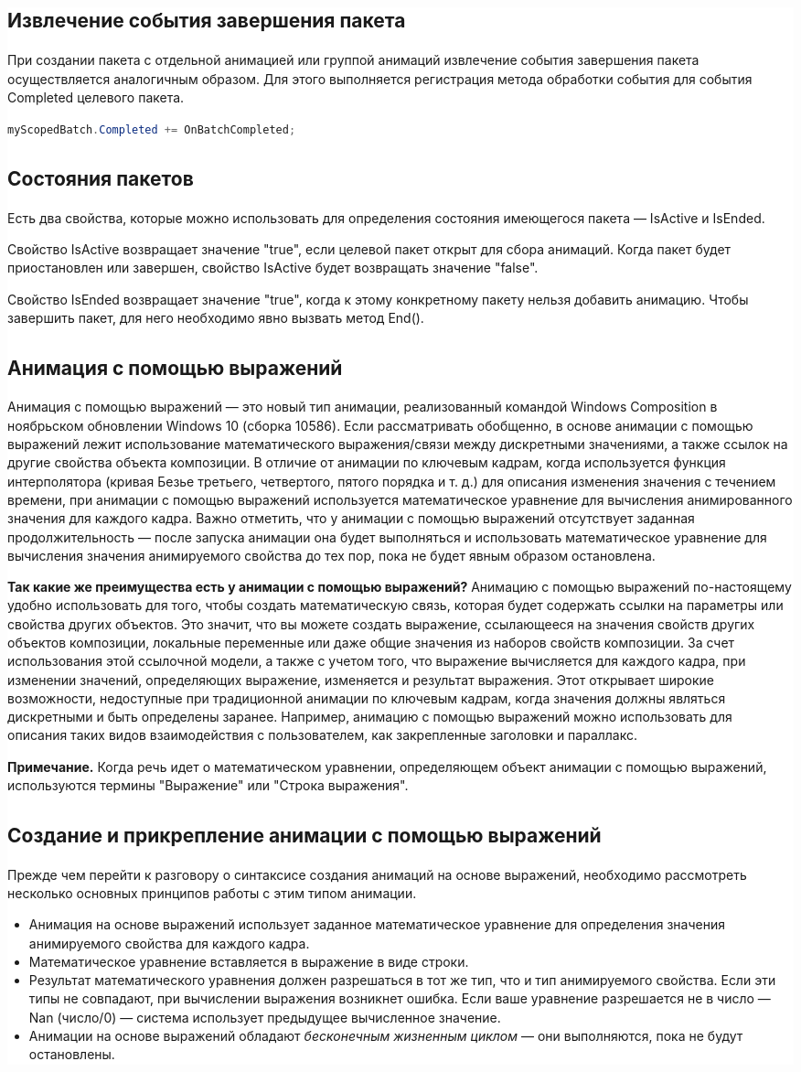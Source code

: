 ## <a name="retrieving-a-batchs-completion-event"></a>Извлечение события завершения пакета

При создании пакета с отдельной анимацией или группой анимаций извлечение события завершения пакета осуществляется аналогичным образом. Для этого выполняется регистрация метода обработки события для события Completed целевого пакета.  

```cs
myScopedBatch.Completed += OnBatchCompleted;
``` 

## <a name="batch-states"></a>Состояния пакетов
Есть два свойства, которые можно использовать для определения состояния имеющегося пакета — IsActive и IsEnded.  

Свойство IsActive возвращает значение "true", если целевой пакет открыт для сбора анимаций. Когда пакет будет приостановлен или завершен, свойство IsActive будет возвращать значение "false".   

Свойство IsEnded возвращает значение "true", когда к этому конкретному пакету нельзя добавить анимацию. Чтобы завершить пакет, для него необходимо явно вызвать метод End().  
 
## <a name="using-expression-animations"></a>Анимация с помощью выражений
Анимация с помощью выражений — это новый тип анимации, реализованный командой Windows Composition в ноябрьском обновлении Windows 10 (сборка 10586). Если рассматривать обобщенно, в основе анимации с помощью выражений лежит использование математического выражения/связи между дискретными значениями, а также ссылок на другие свойства объекта композиции. В отличие от анимации по ключевым кадрам, когда используется функция интерполятора (кривая Безье третьего, четвертого, пятого порядка и т. д.) для описания изменения значения с течением времени, при анимации с помощью выражений используется математическое уравнение для вычисления анимированного значения для каждого кадра. Важно отметить, что у анимации с помощью выражений отсутствует заданная продолжительность — после запуска анимации она будет выполняться и использовать математическое уравнение для вычисления значения анимируемого свойства до тех пор, пока не будет явным образом остановлена.

**Так какие же преимущества есть у анимации с помощью выражений?** Анимацию с помощью выражений по-настоящему удобно использовать для того, чтобы создать математическую связь, которая будет содержать ссылки на параметры или свойства других объектов. Это значит, что вы можете создать выражение, ссылающееся на значения свойств других объектов композиции, локальные переменные или даже общие значения из наборов свойств композиции. За счет использования этой ссылочной модели, а также с учетом того, что выражение вычисляется для каждого кадра, при изменении значений, определяющих выражение, изменяется и результат выражения. Этот открывает широкие возможности, недоступные при традиционной анимации по ключевым кадрам, когда значения должны являться дискретными и быть определены заранее. Например, анимацию с помощью выражений можно использовать для описания таких видов взаимодействия с пользователем, как закрепленные заголовки и параллакс.

**Примечание.** Когда речь идет о математическом уравнении, определяющем объект анимации с помощью выражений, используются термины "Выражение" или "Строка выражения".

## <a name="creating-and-attaching-your-expression-animation"></a>Создание и прикрепление анимации с помощью выражений
Прежде чем перейти к разговору о синтаксисе создания анимаций на основе выражений, необходимо рассмотреть несколько основных принципов работы с этим типом анимации.  
*    Анимация на основе выражений использует заданное математическое уравнение для определения значения анимируемого свойства для каждого кадра.
*    Математическое уравнение вставляется в выражение в виде строки.
*    Результат математического уравнения должен разрешаться в тот же тип, что и тип анимируемого свойства. Если эти типы не совпадают, при вычислении выражения возникнет ошибка. Если ваше уравнение разрешается не в число — Nan (число/0) — система использует предыдущее вычисленное значение.
*    Анимации на основе выражений обладают *бесконечным жизненным циклом* — они выполняются, пока не будут остановлены.  
